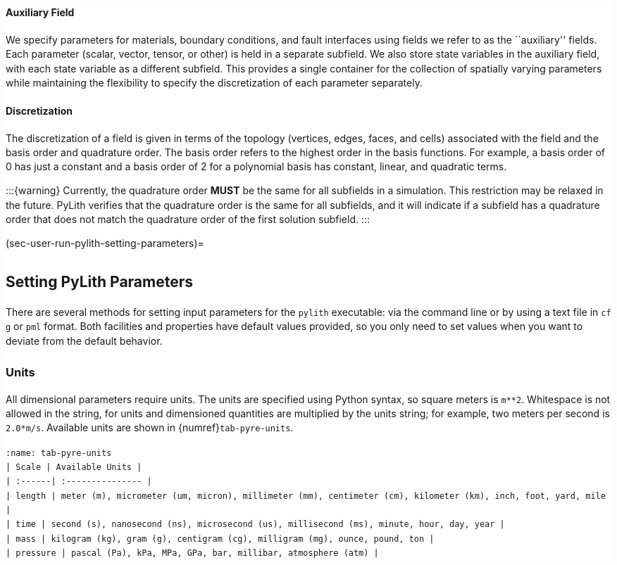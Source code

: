 #### Auxiliary Field

We specify parameters for materials, boundary conditions, and fault interfaces using fields we refer to as the ``auxiliary'' fields.
Each parameter (scalar, vector, tensor, or other) is held in a separate subfield.
We also store state variables in the auxiliary field, with each state variable as a different subfield.
This provides a single container for the collection of spatially varying parameters while maintaining the flexibility to specify the discretization of each parameter separately.

#### Discretization

The discretization of a field is given in terms of the topology (vertices, edges, faces, and cells) associated with the field and the basis order and quadrature order.
The basis order refers to the highest order in the basis functions.
For example, a basis order of 0 has just a constant and a basis order of 2 for a polynomial basis has constant, linear, and quadratic terms.

:::{warning}
Currently, the quadrature order **MUST** be the same for all subfields in a simulation.
This restriction may be relaxed in the future.
PyLith verifies that the quadrature order is the same for all subfields, and it will indicate if a subfield has a quadrature order that does not match the quadrature order of the first solution subfield.
:::

(sec-user-run-pylith-setting-parameters)=
## Setting PyLith Parameters

There are several methods for setting input parameters for the `pylith` executable: via the command line or by using a text file in `cfg` or `pml` format.
Both facilities and properties have default values provided, so you only need to set values when you want to deviate from the default behavior.

### Units

All dimensional parameters require units.
The units are specified using Python syntax, so square meters is `m**2`.
Whitespace is not allowed in the string, for units and dimensioned quantities are multiplied by the units string; for example, two meters per second is `2.0*m/s`.
Available units are shown in {numref}`tab-pyre-units`.

```{table} Pyre supported units. Aliases are in parentheses.
:name: tab-pyre-units
| Scale | Available Units |
| :------| :--------------- |
| length | meter (m), micrometer (um, micron), millimeter (mm), centimeter (cm), kilometer (km), inch, foot, yard, mile |
| time | second (s), nanosecond (ns), microsecond (us), millisecond (ms), minute, hour, day, year |
| mass | kilogram (kg), gram (g), centigram (cg), milligram (mg), ounce, pound, ton |
| pressure | pascal (Pa), kPa, MPa, GPa, bar, millibar, atmosphere (atm) |
```
